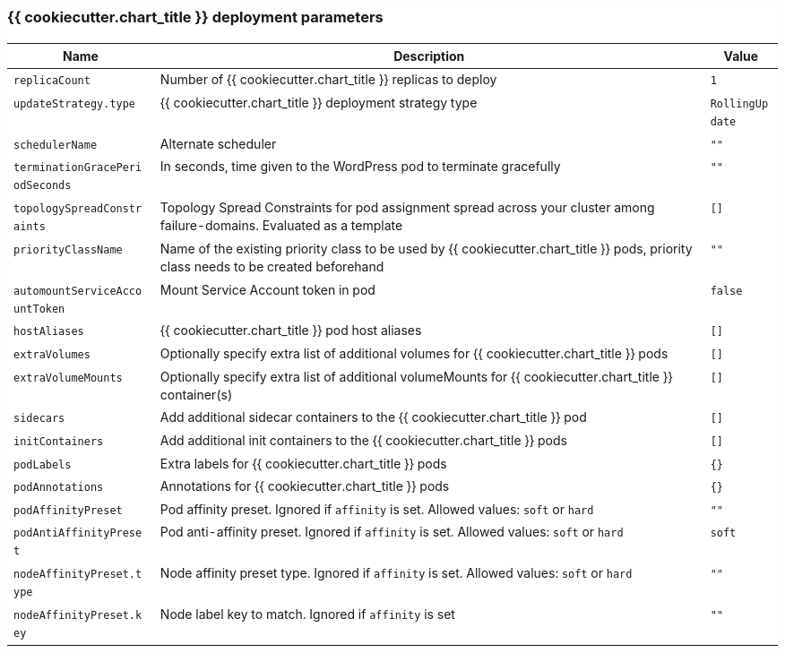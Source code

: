 ### {{ cookiecutter.chart_title }} deployment parameters

| Name                                                | Description                                                                                                                                                                                                       | Value            |
|-----------------------------------------------------|-------------------------------------------------------------------------------------------------------------------------------------------------------------------------------------------------------------------|------------------|
| `replicaCount`                                      | Number of {{ cookiecutter.chart_title }} replicas to deploy                                                                                                                                                       | `1`              |
| `updateStrategy.type`                               | {{ cookiecutter.chart_title }} deployment strategy type                                                                                                                                                           | `RollingUpdate`  |
| `schedulerName`                                     | Alternate scheduler                                                                                                                                                                                               | `""`             |
| `terminationGracePeriodSeconds`                     | In seconds, time given to the WordPress pod to terminate gracefully                                                                                                                                               | `""`             |
| `topologySpreadConstraints`                         | Topology Spread Constraints for pod assignment spread across your cluster among failure-domains. Evaluated as a template                                                                                          | `[]`             |
| `priorityClassName`                                 | Name of the existing priority class to be used by {{ cookiecutter.chart_title }} pods, priority class needs to be created beforehand                                                                              | `""`             |
| `automountServiceAccountToken`                      | Mount Service Account token in pod                                                                                                                                                                                | `false`          |
| `hostAliases`                                       | {{ cookiecutter.chart_title }} pod host aliases                                                                                                                                                                   | `[]`             |
| `extraVolumes`                                      | Optionally specify extra list of additional volumes for {{ cookiecutter.chart_title }} pods                                                                                                                       | `[]`             |
| `extraVolumeMounts`                                 | Optionally specify extra list of additional volumeMounts for {{ cookiecutter.chart_title }} container(s)                                                                                                          | `[]`             |
| `sidecars`                                          | Add additional sidecar containers to the {{ cookiecutter.chart_title }} pod                                                                                                                                       | `[]`             |
| `initContainers`                                    | Add additional init containers to the {{ cookiecutter.chart_title }} pods                                                                                                                                         | `[]`             |
| `podLabels`                                         | Extra labels for {{ cookiecutter.chart_title }} pods                                                                                                                                                              | `{}`             |
| `podAnnotations`                                    | Annotations for {{ cookiecutter.chart_title }} pods                                                                                                                                                               | `{}`             |
| `podAffinityPreset`                                 | Pod affinity preset. Ignored if `affinity` is set. Allowed values: `soft` or `hard`                                                                                                                               | `""`             |
| `podAntiAffinityPreset`                             | Pod anti-affinity preset. Ignored if `affinity` is set. Allowed values: `soft` or `hard`                                                                                                                          | `soft`           |
| `nodeAffinityPreset.type`                           | Node affinity preset type. Ignored if `affinity` is set. Allowed values: `soft` or `hard`                                                                                                                         | `""`             |
| `nodeAffinityPreset.key`                            | Node label key to match. Ignored if `affinity` is set                                                                                                                                                             | `""`             |